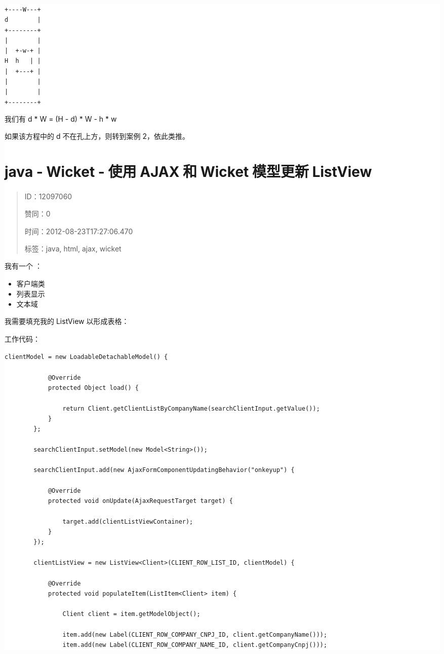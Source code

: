 ```
+----W---+
d        |
+--------+
|        |
|  +-w-+ |
H  h   | |
|  +---+ |
|        |
|        | 
+--------+ 
```

我们有 d * W = (H - d) * W - h * w

如果该方程中的 d 不在孔上方，则转到案例 2，依此类推。

# java - Wicket - 使用 AJAX 和 Wicket 模型更新 ListView

> ID：12097060
> 
> 赞同：0
> 
> 时间：2012-08-23T17:27:06.470
> 
> 标签：java, html, ajax, wicket

我有一个 ：

*   客户端类
*   列表显示
*   文本域

我需要填充我的 ListView 以形成表格：

工作代码：

```
clientModel = new LoadableDetachableModel() {

            @Override
            protected Object load() {

                return Client.getClientListByCompanyName(searchClientInput.getValue());
            }
        };

        searchClientInput.setModel(new Model<String>());

        searchClientInput.add(new AjaxFormComponentUpdatingBehavior("onkeyup") {

            @Override
            protected void onUpdate(AjaxRequestTarget target) {

                target.add(clientListViewContainer);
            }
        });

        clientListView = new ListView<Client>(CLIENT_ROW_LIST_ID, clientModel) {

            @Override
            protected void populateItem(ListItem<Client> item) {

                Client client = item.getModelObject();

                item.add(new Label(CLIENT_ROW_COMPANY_CNPJ_ID, client.getCompanyName()));
                item.add(new Label(CLIENT_ROW_COMPANY_NAME_ID, client.getCompanyCnpj()));
```